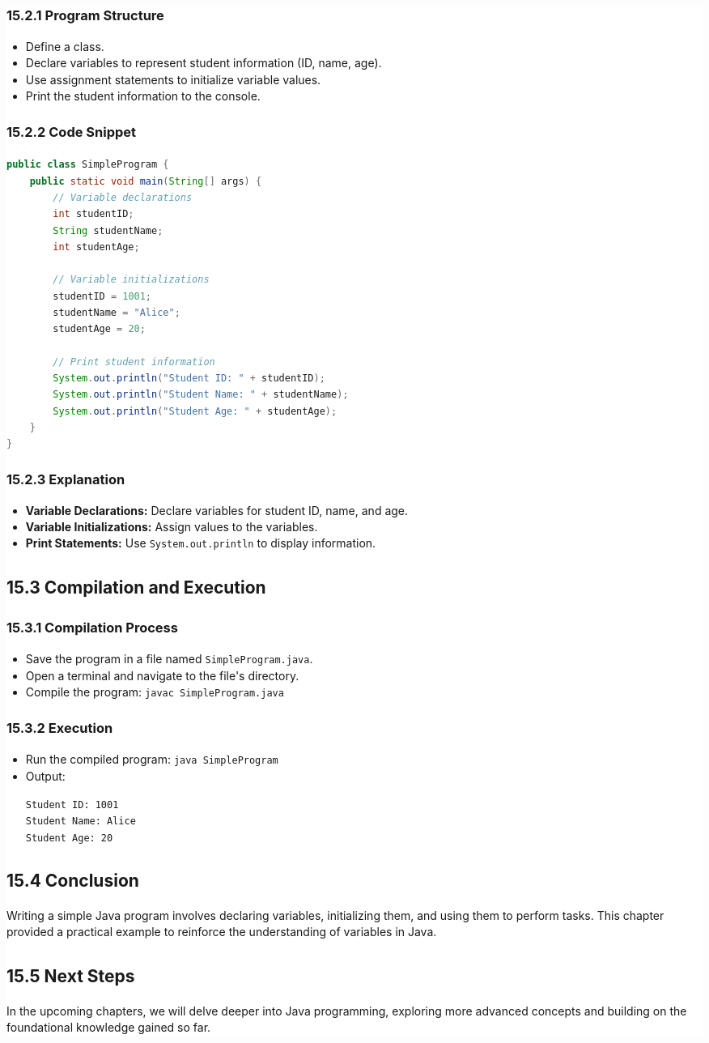 ### 15.2.1 Program Structure
- Define a class.
- Declare variables to represent student information (ID, name, age).
- Use assignment statements to initialize variable values.
- Print the student information to the console.

### 15.2.2 Code Snippet
```java
public class SimpleProgram {
    public static void main(String[] args) {
        // Variable declarations
        int studentID;
        String studentName;
        int studentAge;

        // Variable initializations
        studentID = 1001;
        studentName = "Alice";
        studentAge = 20;

        // Print student information
        System.out.println("Student ID: " + studentID);
        System.out.println("Student Name: " + studentName);
        System.out.println("Student Age: " + studentAge);
    }
}
```

### 15.2.3 Explanation
- **Variable Declarations:** Declare variables for student ID, name, and age.
- **Variable Initializations:** Assign values to the variables.
- **Print Statements:** Use `System.out.println` to display information.

## 15.3 Compilation and Execution

### 15.3.1 Compilation Process
- Save the program in a file named `SimpleProgram.java`.
- Open a terminal and navigate to the file's directory.
- Compile the program: `javac SimpleProgram.java`

### 15.3.2 Execution
- Run the compiled program: `java SimpleProgram`
- Output:
  ```
  Student ID: 1001
  Student Name: Alice
  Student Age: 20
  ```

## 15.4 Conclusion
Writing a simple Java program involves declaring variables, initializing them, and using them to perform tasks. This chapter provided a practical example to reinforce the understanding of variables in Java.

## 15.5 Next Steps
In the upcoming chapters, we will delve deeper into Java programming, exploring more advanced concepts and building on the foundational knowledge gained so far.